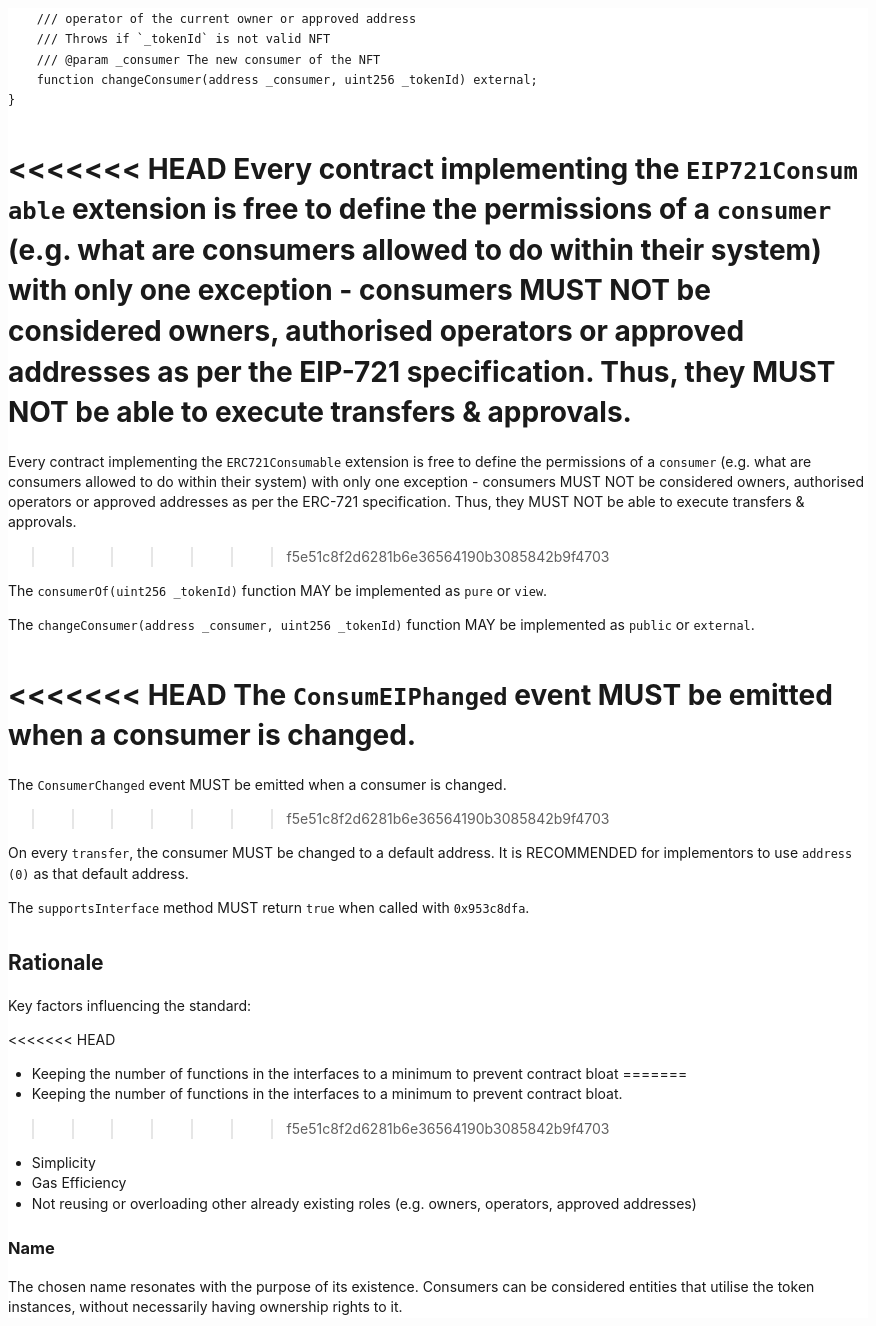 ```solidity
    /// operator of the current owner or approved address
    /// Throws if `_tokenId` is not valid NFT
    /// @param _consumer The new consumer of the NFT
    function changeConsumer(address _consumer, uint256 _tokenId) external;
}
```

<<<<<<< HEAD
Every contract implementing the `EIP721Consumable` extension is free to define the permissions of a `consumer` (e.g. what are consumers allowed to do within their system) with only one exception - consumers MUST NOT be considered owners, authorised operators or approved addresses as per the EIP-721 specification. Thus, they MUST NOT be able to execute transfers & approvals.
=======
Every contract implementing the `ERC721Consumable` extension is free to define the permissions of a `consumer` (e.g. what are consumers allowed to do within their system) with only one exception - consumers MUST NOT be considered owners, authorised operators or approved addresses as per the ERC-721 specification. Thus, they MUST NOT be able to execute transfers & approvals.
>>>>>>> f5e51c8f2d6281b6e36564190b3085842b9f4703

The `consumerOf(uint256 _tokenId)` function MAY be implemented as `pure` or `view`.

The `changeConsumer(address _consumer, uint256 _tokenId)` function MAY be implemented as `public` or `external`.

<<<<<<< HEAD
The `ConsumEIPhanged` event MUST be emitted when a consumer is changed.
=======
The `ConsumerChanged` event MUST be emitted when a consumer is changed.
>>>>>>> f5e51c8f2d6281b6e36564190b3085842b9f4703

On every `transfer`, the consumer MUST be changed to a default address. It is RECOMMENDED for implementors to use `address(0)` as that default address.

The `supportsInterface` method MUST return `true` when called with `0x953c8dfa`.

## Rationale

Key factors influencing the standard:

<<<<<<< HEAD
- Keeping the number of functions in the interfaces to a minimum to prevent contract bloat
=======
- Keeping the number of functions in the interfaces to a minimum to prevent contract bloat.
>>>>>>> f5e51c8f2d6281b6e36564190b3085842b9f4703
- Simplicity
- Gas Efficiency
- Not reusing or overloading other already existing roles (e.g. owners, operators, approved addresses)

### Name

The chosen name resonates with the purpose of its existence. Consumers can be considered entities that utilise the token instances, without necessarily having ownership rights to it.
